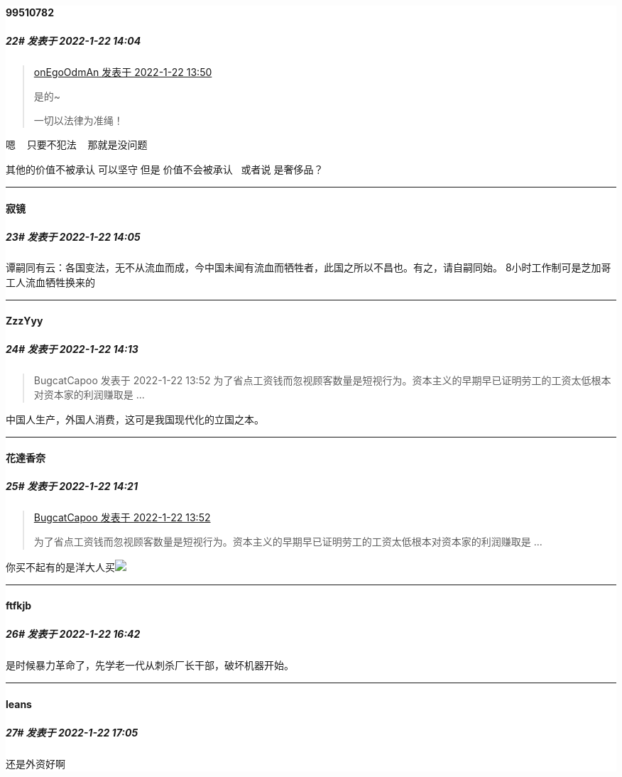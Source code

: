 ####  99510782  
##### 22#       发表于 2022-1-22 14:04

<blockquote><a href="httphttps://bbs.saraba1st.com/2b/forum.php?mod=redirect&amp;goto=findpost&amp;pid=54390019&amp;ptid=2048704" target="_blank">onEgoOdmAn 发表于 2022-1-22 13:50</a>

是的~

一切以法律为准绳！</blockquote>
嗯    只要不犯法    那就是没问题

其他的价值不被承认 可以坚守 但是 价值不会被承认   或者说 是奢侈品？

*****

####  寂镜  
##### 23#       发表于 2022-1-22 14:05

谭嗣同有云：各国变法，无不从流血而成，今中国未闻有流血而牺牲者，此国之所以不昌也。有之，请自嗣同始。
8小时工作制可是芝加哥工人流血牺牲换来的

*****

####  ZzzYyy  
##### 24#       发表于 2022-1-22 14:13

<blockquote>BugcatCapoo 发表于 2022-1-22 13:52
为了省点工资钱而忽视顾客数量是短视行为。资本主义的早期早已证明劳工的工资太低根本对资本家的利润赚取是 ...</blockquote>
中国人生产，外国人消费，这可是我国现代化的立国之本。

*****

####  花達香奈  
##### 25#       发表于 2022-1-22 14:21

<blockquote><a href="httphttps://bbs.saraba1st.com/2b/forum.php?mod=redirect&amp;goto=findpost&amp;pid=54390039&amp;ptid=2048704" target="_blank">BugcatCapoo 发表于 2022-1-22 13:52</a>

为了省点工资钱而忽视顾客数量是短视行为。资本主义的早期早已证明劳工的工资太低根本对资本家的利润赚取是 ...</blockquote>
你买不起有的是洋大人买<img src="https://static.saraba1st.com/image/smiley/face2017/065.png" referrerpolicy="no-referrer">

*****

####  ftfkjb  
##### 26#       发表于 2022-1-22 16:42

是时候暴力革命了，先学老一代从刺杀厂长干部，破坏机器开始。

*****

####  leans  
##### 27#       发表于 2022-1-22 17:05

还是外资好啊
